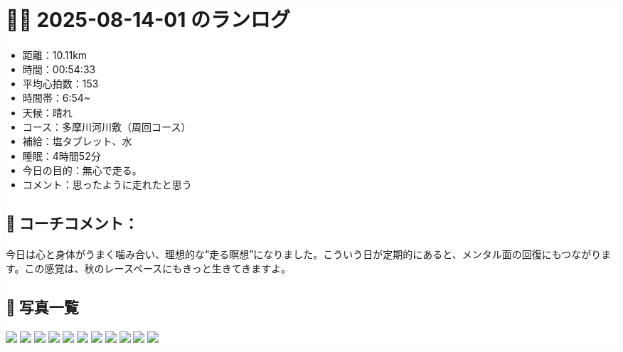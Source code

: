 # 🏃‍♂️ 2025-08-14-01 のランログ

- 距離：10.11km
- 時間：00:54:33
- 平均心拍数：153
- 時間帯：6:54~
- 天候：晴れ
- コース：多摩川河川敷（周回コース）
- 補給：塩タブレット、水
- 睡眠：4時間52分
- 今日の目的：無心で走る。
- コメント：思ったように走れたと思う

## 📝 コーチコメント：
今日は心と身体がうまく噛み合い、理想的な“走る瞑想”になりました。こういう日が定期的にあると、メンタル面の回復にもつながります。この感覚は、秋のレースペースにもきっと生きてきますよ。

## 📸 写真一覧
<img src="{{ \'/images/2025-08-14-01/7A1B030C-7160-4EC8-929B-B039027D49C3.JPG\' | relative_url }}" width="400" />
<img src="{{ \'/images/2025-08-14-01/IMG_5180.PNG\' | relative_url }}" width="400" />
<img src="{{ \'/images/2025-08-14-01/IMG_5181.PNG\' | relative_url }}" width="400" />
<img src="{{ \'/images/2025-08-14-01/IMG_5182.PNG\' | relative_url }}" width="400" />
<img src="{{ \'/images/2025-08-14-01/IMG_5188.PNG\' | relative_url }}" width="400" />
<img src="{{ \'/images/2025-08-14-01/IMG_5189.PNG\' | relative_url }}" width="400" />
<img src="{{ \'/images/2025-08-14-01/IMG_5190.PNG\' | relative_url }}" width="400" />
<img src="{{ \'/images/2025-08-14-01/IMG_5191.PNG\' | relative_url }}" width="400" />
<img src="{{ \'/images/2025-08-14-01/IMG_5192.PNG\' | relative_url }}" width="400" />
<img src="{{ \'/images/2025-08-14-01/IMG_5193.PNG\' | relative_url }}" width="400" />
<img src="{{ \'/images/2025-08-14-01/IMG_5194.PNG\' | relative_url }}" width="400" />
